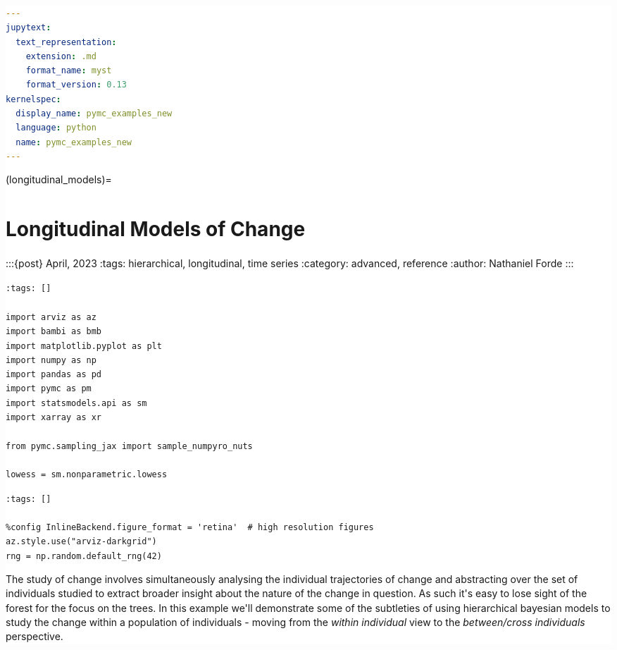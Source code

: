 ```yaml
---
jupytext:
  text_representation:
    extension: .md
    format_name: myst
    format_version: 0.13
kernelspec:
  display_name: pymc_examples_new
  language: python
  name: pymc_examples_new
---
```


(longitudinal_models)=
# Longitudinal Models of Change

:::{post} April, 2023
:tags: hierarchical, longitudinal, time series
:category: advanced, reference
:author: Nathaniel Forde
:::

```{code-cell} ipython3
:tags: []

import arviz as az
import bambi as bmb
import matplotlib.pyplot as plt
import numpy as np
import pandas as pd
import pymc as pm
import statsmodels.api as sm
import xarray as xr

from pymc.sampling_jax import sample_numpyro_nuts

lowess = sm.nonparametric.lowess
```

```{code-cell} ipython3
:tags: []

%config InlineBackend.figure_format = 'retina'  # high resolution figures
az.style.use("arviz-darkgrid")
rng = np.random.default_rng(42)
```

The study of change involves simultaneously analysing the individual trajectories of change and abstracting over the set of individuals studied to extract broader insight about the nature of the change in question. As such it's easy to lose sight of the forest for the focus on the trees. In this example we'll demonstrate some of the subtleties of using hierarchical bayesian models to study the change within a population of individuals  - moving from the *within individual* view to the *between/cross individuals* perspective. 
